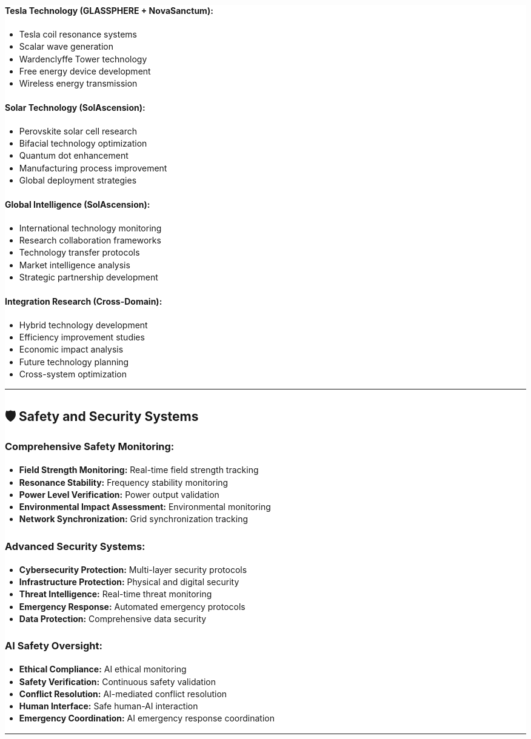 #### **Tesla Technology (GLASSPHERE + NovaSanctum):**
- Tesla coil resonance systems
- Scalar wave generation
- Wardenclyffe Tower technology
- Free energy device development
- Wireless energy transmission

#### **Solar Technology (SolAscension):**
- Perovskite solar cell research
- Bifacial technology optimization
- Quantum dot enhancement
- Manufacturing process improvement
- Global deployment strategies

#### **Global Intelligence (SolAscension):**
- International technology monitoring
- Research collaboration frameworks
- Technology transfer protocols
- Market intelligence analysis
- Strategic partnership development

#### **Integration Research (Cross-Domain):**
- Hybrid technology development
- Efficiency improvement studies
- Economic impact analysis
- Future technology planning
- Cross-system optimization

---

## 🛡️ **Safety and Security Systems**

### **Comprehensive Safety Monitoring:**
- **Field Strength Monitoring:** Real-time field strength tracking
- **Resonance Stability:** Frequency stability monitoring
- **Power Level Verification:** Power output validation
- **Environmental Impact Assessment:** Environmental monitoring
- **Network Synchronization:** Grid synchronization tracking

### **Advanced Security Systems:**
- **Cybersecurity Protection:** Multi-layer security protocols
- **Infrastructure Protection:** Physical and digital security
- **Threat Intelligence:** Real-time threat monitoring
- **Emergency Response:** Automated emergency protocols
- **Data Protection:** Comprehensive data security

### **AI Safety Oversight:**
- **Ethical Compliance:** AI ethical monitoring
- **Safety Verification:** Continuous safety validation
- **Conflict Resolution:** AI-mediated conflict resolution
- **Human Interface:** Safe human-AI interaction
- **Emergency Coordination:** AI emergency response coordination

---